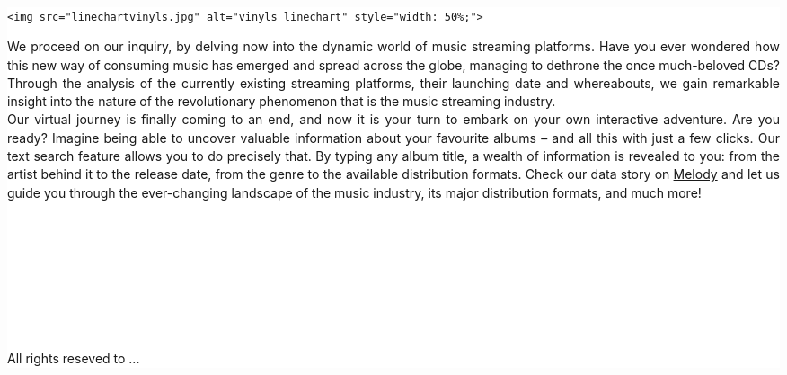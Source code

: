     <img src="linechartvinyls.jpg" alt="vinyls linechart" style="width: 50%;">

   <p align="justify">We proceed on our inquiry, by delving now into the dynamic world of music streaming platforms. Have you ever 
        wondered how this new way of consuming music has emerged and spread across the globe, managing to dethrone the once 
        much-beloved CDs? Through the analysis of the currently existing streaming platforms, their launching date and whereabouts, 
        we gain remarkable insight into the nature of the revolutionary phenomenon that is the music streaming industry. <br>
   Our virtual journey is finally coming to an end, and now it is your turn to embark on your own interactive adventure.
        Are you ready? Imagine being able to uncover valuable information about your favourite albums – and all this with just a 
        few clicks. Our text search feature allows you to do precisely that. By typing any album title, a wealth of information is 
        revealed to you: from the artist behind it to the release date, from the genre to the available distribution formats. Check 
        our data story on <a href="https://melody-data.github.io/stories/published_stories/story_1687272149.437923.html">Melody</a> and 
        let us guide you through the ever-changing landscape of the music industry, its major distribution formats, and much more!</p>


<br><br><br><br>

</div>



<br><br>


<footer>
  <p>All rights reseved to ...</p>
</footer>

</body>
</html> 
